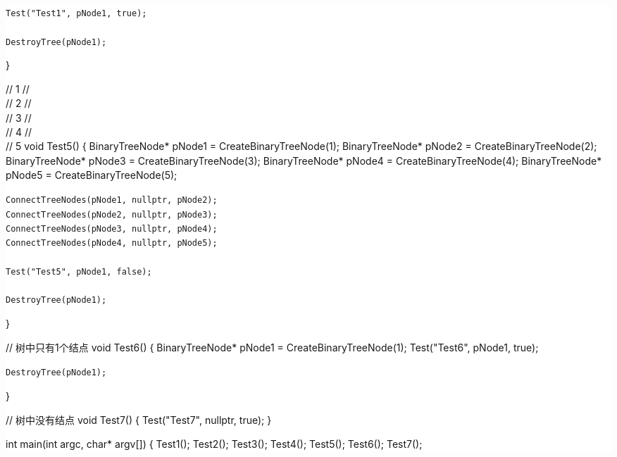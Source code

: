     Test("Test1", pNode1, true);

    DestroyTree(pNode1);
}

// 1
//  \
//   2
//    \
//     3
//      \
//       4
//        \
//         5
void Test5()
{
    BinaryTreeNode* pNode1 = CreateBinaryTreeNode(1);
    BinaryTreeNode* pNode2 = CreateBinaryTreeNode(2);
    BinaryTreeNode* pNode3 = CreateBinaryTreeNode(3);
    BinaryTreeNode* pNode4 = CreateBinaryTreeNode(4);
    BinaryTreeNode* pNode5 = CreateBinaryTreeNode(5);

    ConnectTreeNodes(pNode1, nullptr, pNode2);
    ConnectTreeNodes(pNode2, nullptr, pNode3);
    ConnectTreeNodes(pNode3, nullptr, pNode4);
    ConnectTreeNodes(pNode4, nullptr, pNode5);

    Test("Test5", pNode1, false);

    DestroyTree(pNode1);
}

// 树中只有1个结点
void Test6()
{
    BinaryTreeNode* pNode1 = CreateBinaryTreeNode(1);
    Test("Test6", pNode1, true);

    DestroyTree(pNode1);
}

// 树中没有结点
void Test7()
{
    Test("Test7", nullptr, true);
}

int main(int argc, char* argv[])
{
    Test1();
    Test2();
    Test3();
    Test4();
    Test5();
    Test6();
    Test7();
